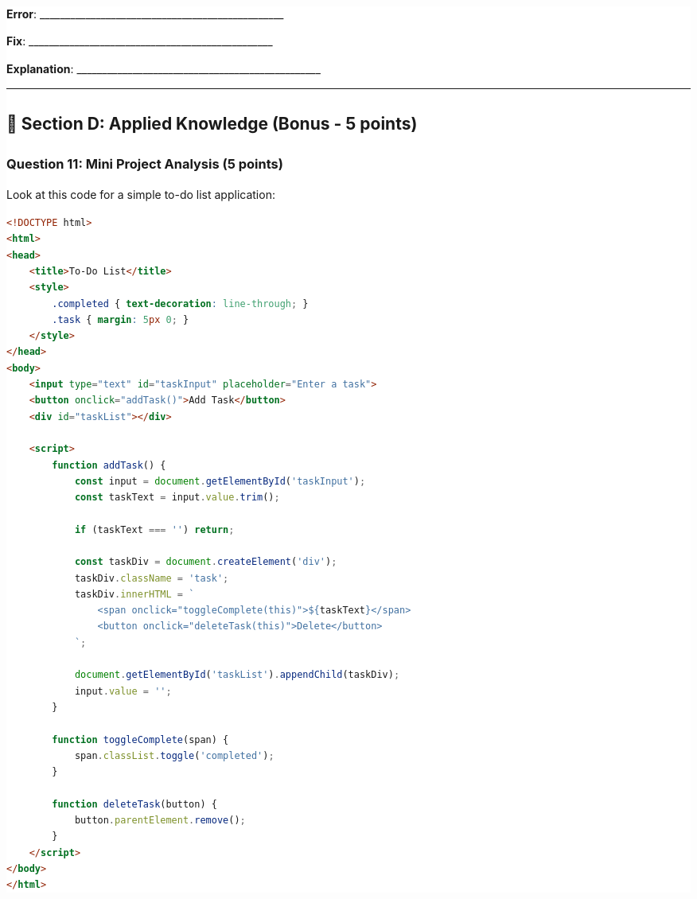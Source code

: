 **Error**: ________________________________________________

**Fix**: ________________________________________________

**Explanation**: ________________________________________________

---

## 🧩 Section D: Applied Knowledge (Bonus - 5 points)

### Question 11: Mini Project Analysis (5 points)

Look at this code for a simple to-do list application:

```html
<!DOCTYPE html>
<html>
<head>
    <title>To-Do List</title>
    <style>
        .completed { text-decoration: line-through; }
        .task { margin: 5px 0; }
    </style>
</head>
<body>
    <input type="text" id="taskInput" placeholder="Enter a task">
    <button onclick="addTask()">Add Task</button>
    <div id="taskList"></div>
    
    <script>
        function addTask() {
            const input = document.getElementById('taskInput');
            const taskText = input.value.trim();
            
            if (taskText === '') return;
            
            const taskDiv = document.createElement('div');
            taskDiv.className = 'task';
            taskDiv.innerHTML = `
                <span onclick="toggleComplete(this)">${taskText}</span>
                <button onclick="deleteTask(this)">Delete</button>
            `;
            
            document.getElementById('taskList').appendChild(taskDiv);
            input.value = '';
        }
        
        function toggleComplete(span) {
            span.classList.toggle('completed');
        }
        
        function deleteTask(button) {
            button.parentElement.remove();
        }
    </script>
</body>
</html>
```
